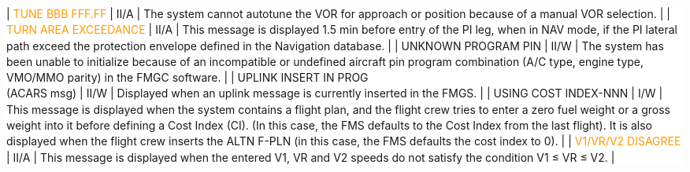 | <span style="color: #ff9a00">TUNE BBB FFF.FF</span>                                  | II/A     | The system cannot autotune the VOR for approach or position because of a manual VOR selection.                                                                                                                                                                                                                                                                                                                                                                                                                                                                                                                                                                                                                                                                                                                            |
| <span style="color: #ff9a00">TURN AREA EXCEEDANCE</span>                             | II/A     | This message is displayed 1.5 min before entry of the PI leg, when in NAV mode, if the PI lateral path exceed the protection envelope defined in the Navigation database.                                                                                                                                                                                                                                                                                                                                                                                                                                                                                                                                                                                                                                                 |
| UNKNOWN PROGRAM PIN                                                                  | II/W     | The system has been unable to initialize because of an incompatible or undefined aircraft pin program combination (A/C type, engine type, VMO/MMO parity) in the FMGC software.                                                                                                                                                                                                                                                                                                                                                                                                                                                                                                                                                                                                                                           |
| UPLINK INSERT IN PROG <br/>(ACARS msg)                                               | II/W     | Displayed when an uplink message is currently inserted in the FMGS.                                                                                                                                                                                                                                                                                                                                                                                                                                                                                                                                                                                                                                                                                                                                                       |
| USING COST INDEX-NNN                                                                 | I/W      | This message is displayed when the system contains a flight plan, and the flight crew tries to enter a zero fuel weight or a gross weight into it before defining a Cost Index (CI). (In this case, the FMS defaults to the Cost Index from the last flight). It is also displayed when the flight crew inserts the ALTN F-PLN (in this case, the FMS defaults the cost index to 0).                                                                                                                                                                                                                                                                                                                                                                                                                                      |
| <span style="color: #ff9a00">V1/VR/V2 DISAGREE</span>                                | II/A     | This message is displayed when the entered V1, VR and V2 speeds do not satisfy the condition V1 ≤ VR ≤ V2.                                                                                                                                                                                                                                                                                                                                                                                                                                                                                                                                                                                                                                                                                                                |
